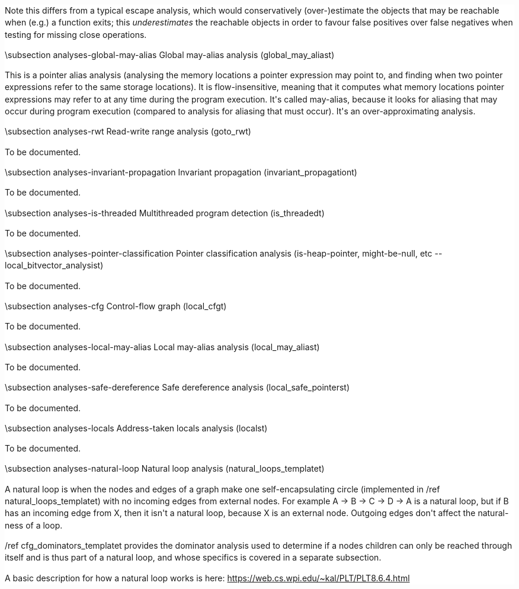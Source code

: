 Note this differs from a typical escape analysis, which would conservatively
(over-)estimate the objects that may be reachable when (e.g.) a function exits;
this *underestimates* the reachable objects in order to favour false positives
over false negatives when testing for missing close operations.

\subsection analyses-global-may-alias Global may-alias analysis (global_may_aliast)

This is a pointer alias analysis (analysing the memory locations a pointer
expression may point to, and finding when two pointer expressions refer to 
the same storage locations). It is flow-insensitive, meaning that it computes
what memory locations pointer expressions may refer to at any time during the program
execution. It's called may-alias, because it looks for aliasing that may occur
during program execution (compared to analysis for aliasing that must occur). It's
an over-approximating analysis.

\subsection analyses-rwt Read-write range analysis (goto_rwt)

To be documented.

\subsection analyses-invariant-propagation Invariant propagation (invariant_propagationt)

To be documented.

\subsection analyses-is-threaded Multithreaded program detection (is_threadedt)

To be documented.

\subsection analyses-pointer-classification Pointer classification analysis (is-heap-pointer, might-be-null, etc -- local_bitvector_analysist)

To be documented.

\subsection analyses-cfg Control-flow graph (local_cfgt)

To be documented.

\subsection analyses-local-may-alias Local may-alias analysis (local_may_aliast)

To be documented.

\subsection analyses-safe-dereference Safe dereference analysis (local_safe_pointerst)

To be documented.

\subsection analyses-locals Address-taken locals analysis (localst)

To be documented.

\subsection analyses-natural-loop Natural loop analysis (natural_loops_templatet)

A natural loop is when the nodes and edges of a graph make one self-encapsulating
circle (implemented in /ref natural_loops_templatet) with no incoming edges from external nodes.
For example A -> B -> C -> D -> A is a natural loop, but if B has an incoming edge from X,
then it isn't a natural loop, because X is an external node. Outgoing edges don't affect
the natural-ness of a loop.

/ref cfg_dominators_templatet provides the dominator analysis used to determine if a nodes
children can only be reached through itself and is thus part of a natural loop, and whose specifics
is covered in a separate subsection.

A basic description for how a natural loop works is here: https://web.cs.wpi.edu/~kal/PLT/PLT8.6.4.html
